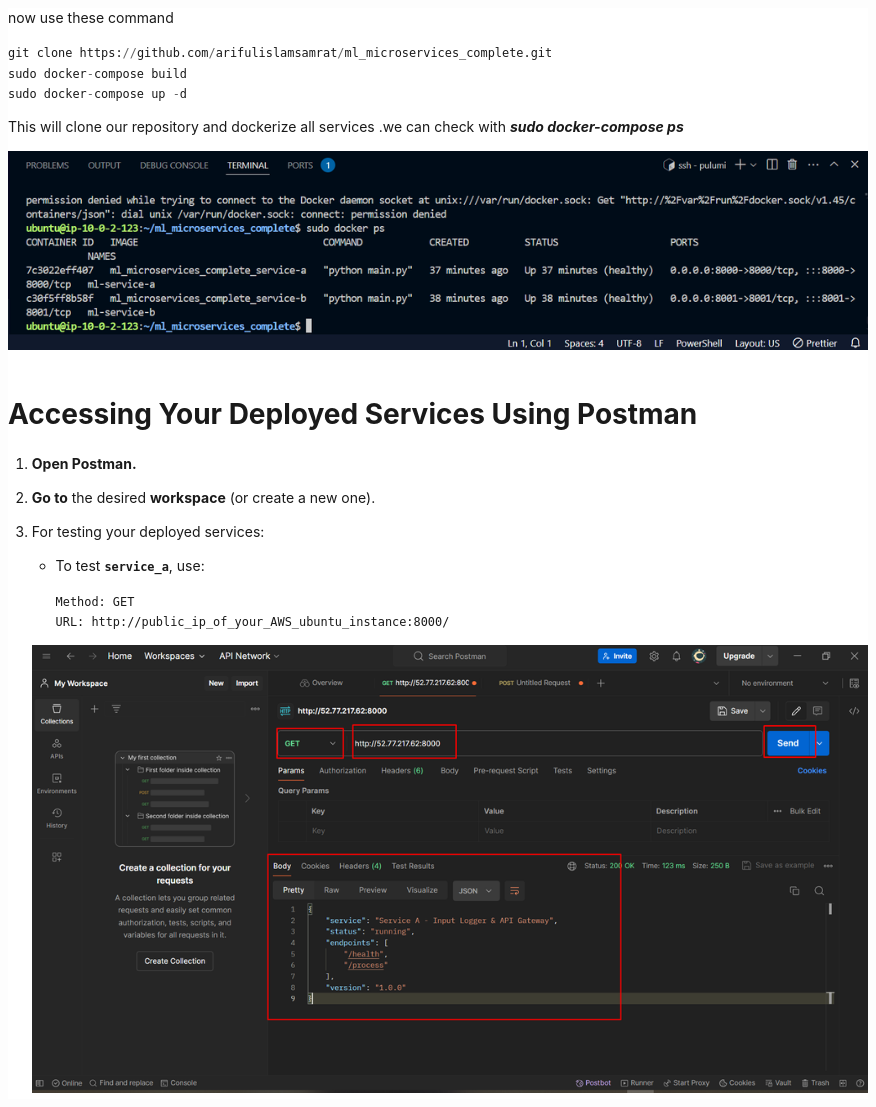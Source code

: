 now use these command 

```python
git clone https://github.com/arifulislamsamrat/ml_microservices_complete.git
sudo docker-compose build
sudo docker-compose up -d
```

This will clone our repository and dockerize all services .we can check with ***sudo docker-compose ps***

![aws-cli-docker.png](https://raw.githubusercontent.com/arifulislamsamrat/mlops/15e153679fcad099688cbfd87270bea448e829e8/lab%206.2/images/aws-cli-docker.png)

# Accessing Your Deployed Services Using Postman

1. **Open Postman.**
2. **Go to** the desired **workspace** (or create a new one).
3. For testing your deployed services:
    - To test **`service_a`**, use:
        
        ```
        Method: GET
        URL: http://public_ip_of_your_AWS_ubuntu_instance:8000/ 
        ```
        
    
    ![postman-service-a.png](https://raw.githubusercontent.com/arifulislamsamrat/mlops/15e153679fcad099688cbfd87270bea448e829e8/lab%206.2/images/postman-service-a.png)
    